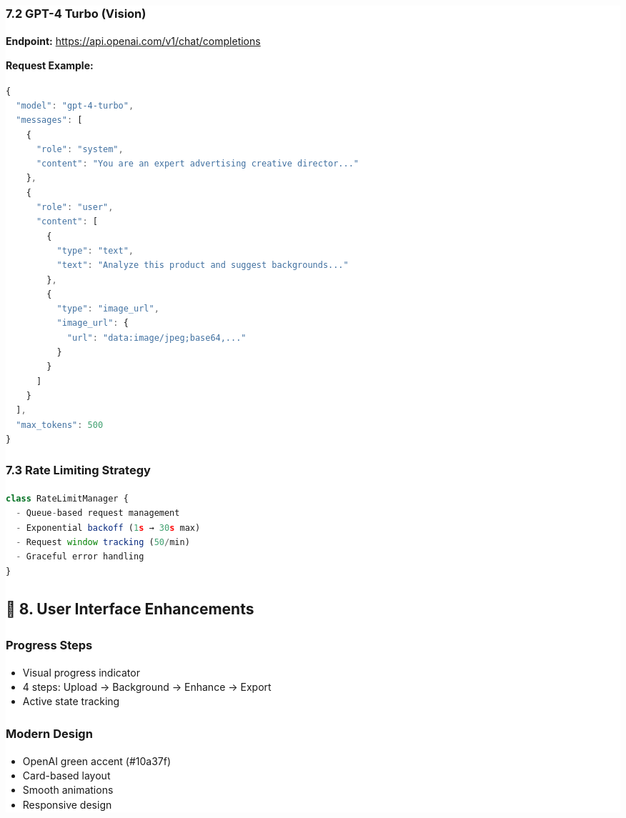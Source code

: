 ### 7.2 GPT-4 Turbo (Vision)

**Endpoint:** https://api.openai.com/v1/chat/completions

**Request Example:**
```javascript
{
  "model": "gpt-4-turbo",
  "messages": [
    {
      "role": "system",
      "content": "You are an expert advertising creative director..."
    },
    {
      "role": "user",
      "content": [
        {
          "type": "text",
          "text": "Analyze this product and suggest backgrounds..."
        },
        {
          "type": "image_url",
          "image_url": {
            "url": "data:image/jpeg;base64,..."
          }
        }
      ]
    }
  ],
  "max_tokens": 500
}
```

### 7.3 Rate Limiting Strategy

```javascript
class RateLimitManager {
  - Queue-based request management
  - Exponential backoff (1s → 30s max)
  - Request window tracking (50/min)
  - Graceful error handling
}
```

## 🎨 8. User Interface Enhancements
### Progress Steps
- Visual progress indicator
- 4 steps: Upload → Background → Enhance → Export
- Active state tracking

### Modern Design
- OpenAI green accent (#10a37f)
- Card-based layout
- Smooth animations
- Responsive design
